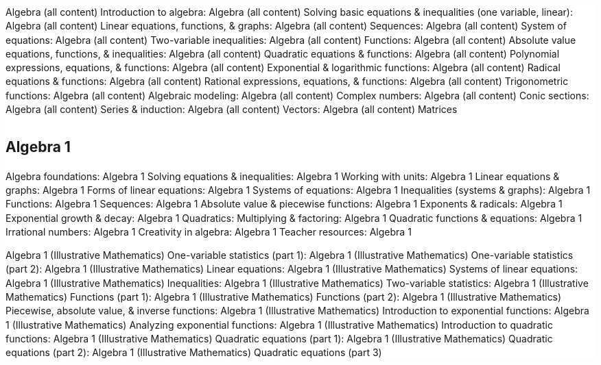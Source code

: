 
Algebra (all content)
Introduction to algebra: Algebra (all content)
Solving basic equations & inequalities (one variable, linear): Algebra (all content)
Linear equations, functions, & graphs: Algebra (all content)
Sequences: Algebra (all content)
System of equations: Algebra (all content)
Two-variable inequalities: Algebra (all content)
Functions: Algebra (all content)
Absolute value equations, functions, & inequalities: Algebra (all content)
Quadratic equations & functions: Algebra (all content)
Polynomial expressions, equations, & functions: Algebra (all content)
Exponential & logarithmic functions: Algebra (all content)
Radical equations & functions: Algebra (all content)
Rational expressions, equations, & functions: Algebra (all content)
Trigonometric functions: Algebra (all content)
Algebraic modeling: Algebra (all content)
Complex numbers: Algebra (all content)
Conic sections: Algebra (all content)
Series & induction: Algebra (all content)
Vectors: Algebra (all content)
Matrices

## Algebra 1
Algebra foundations: Algebra 1
Solving equations & inequalities: Algebra 1
Working with units: Algebra 1
Linear equations & graphs: Algebra 1
Forms of linear equations: Algebra 1
Systems of equations: Algebra 1
Inequalities (systems & graphs): Algebra 1
Functions: Algebra 1
Sequences: Algebra 1
Absolute value & piecewise functions: Algebra 1
Exponents & radicals: Algebra 1
Exponential growth & decay: Algebra 1
Quadratics: Multiplying & factoring: Algebra 1
Quadratic functions & equations: Algebra 1
Irrational numbers: Algebra 1
Creativity in algebra: Algebra 1
Teacher resources: Algebra 1

Algebra 1 (Illustrative Mathematics)
One-variable statistics (part 1): Algebra 1 (Illustrative Mathematics)
One-variable statistics (part 2): Algebra 1 (Illustrative Mathematics)
Linear equations: Algebra 1 (Illustrative Mathematics)
Systems of linear equations: Algebra 1 (Illustrative Mathematics)
Inequalities: Algebra 1 (Illustrative Mathematics)
Two-variable statistics: Algebra 1 (Illustrative Mathematics)
Functions (part 1): Algebra 1 (Illustrative Mathematics)
Functions (part 2): Algebra 1 (Illustrative Mathematics)
Piecewise, absolute value, & inverse functions: Algebra 1 (Illustrative Mathematics)
Introduction to exponential functions: Algebra 1 (Illustrative Mathematics)
Analyzing exponential functions: Algebra 1 (Illustrative Mathematics)
Introduction to quadratic functions: Algebra 1 (Illustrative Mathematics)
Quadratic equations (part 1): Algebra 1 (Illustrative Mathematics)
Quadratic equations (part 2): Algebra 1 (Illustrative Mathematics)
Quadratic equations (part 3)
